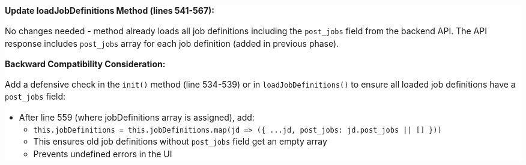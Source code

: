 **Update loadJobDefinitions Method (lines 541-567):**

No changes needed - method already loads all job definitions including the `post_jobs` field from the backend API. The API response includes `post_jobs` array for each job definition (added in previous phase).

**Backward Compatibility Consideration:**

Add a defensive check in the `init()` method (line 534-539) or in `loadJobDefinitions()` to ensure all loaded job definitions have a `post_jobs` field:
- After line 559 (where jobDefinitions array is assigned), add:
  - `this.jobDefinitions = this.jobDefinitions.map(jd => ({ ...jd, post_jobs: jd.post_jobs || [] }))`
  - This ensures old job definitions without `post_jobs` field get an empty array
  - Prevents undefined errors in the UI